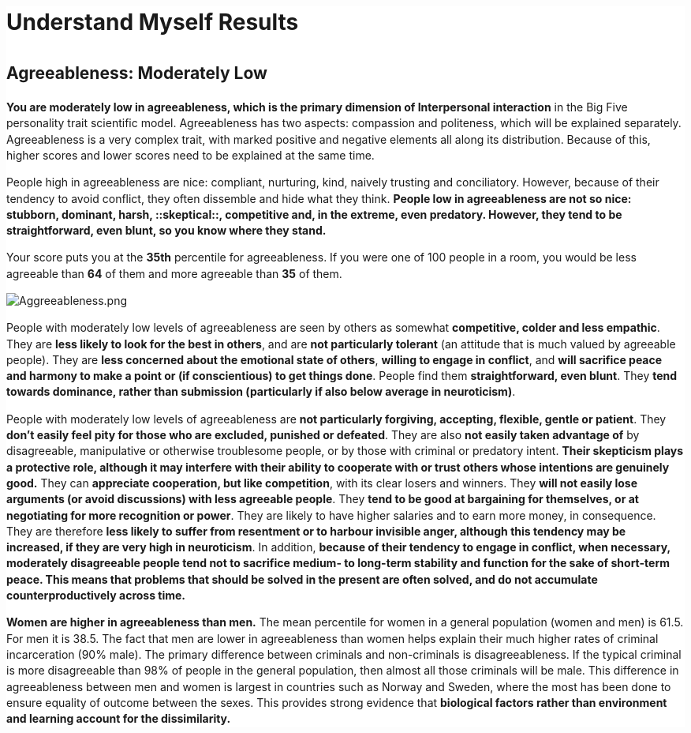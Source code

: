 # Understand Myself Results

## Agreeableness: Moderately Low

**You are moderately low in agreeableness, which is the primary dimension of Interpersonal interaction** in the Big Five personality trait scientific model. Agreeableness has two aspects: compassion and politeness, which will be explained separately. Agreeableness is a very complex trait, with marked positive and negative elements all along its distribution. Because of this, higher scores and lower scores need to be explained at the same time.

People high in agreeableness are nice: compliant, nurturing, kind, naively trusting and conciliatory. However, because of their tendency to avoid conflict, they often dissemble and hide what they think. **People low in agreeableness are not so nice: stubborn, dominant, harsh, ::skeptical::, competitive and, in the extreme, even predatory. However, they tend to be straightforward, even blunt, so you know where they stand.**

Your score puts you at the **35th** percentile for agreeableness. If you were one of 100 people in a room, you would be less agreeable than **64** of them and more agreeable than **35** of them.

![Aggreeableness.png](https://res.craft.do/user/full/63534923-d6b9-bddc-93d1-c854ccf112a8/doc/DE7F2838-C07C-4217-8B36-E2517051F061/66D0E7DC-F13A-454B-8D67-EF0DAA1A8347_2)

People with moderately low levels of agreeableness are seen by others as somewhat **competitive, colder and less empathic**. They are **less likely to look for the best in others**, and are **not particularly tolerant** (an attitude that is much valued by agreeable people). They are **less concerned about the emotional state of others**, **willing to engage in conflict**, and **will sacrifice peace and harmony to make a point or (if conscientious) to get things done**. People find them **straightforward, even blunt**. They **tend towards dominance, rather than submission (particularly if also below average in neuroticism)**.

People with moderately low levels of agreeableness are **not particularly forgiving, accepting, flexible, gentle or patient**. They **don’t easily feel pity for those who are excluded, punished or defeated**. They are also **not easily taken advantage of** by disagreeable, manipulative or otherwise troublesome people, or by those with criminal or predatory intent. **Their skepticism plays a protective role, although it may interfere with their ability to cooperate with or trust others whose intentions are genuinely good.** They can **appreciate cooperation, but like competition**, with its clear losers and winners. They **will not easily lose arguments (or avoid discussions) with less agreeable people**. They **tend to be good at bargaining for themselves, or at negotiating for more recognition or power**. They are likely to have higher salaries and to earn more money, in consequence. They are therefore **less likely to suffer from resentment or to harbour invisible anger, although this tendency may be increased, if they are very high in neuroticism**. In addition, **because of their tendency to engage in conflict, when necessary, moderately disagreeable people tend not to sacrifice medium- to long-term stability and function for the sake of short-term peace. This means that problems that should be solved in the present are often solved, and do not accumulate counterproductively across time.**

**Women are higher in agreeableness than men.** The mean percentile for women in a general population (women and men) is 61.5. For men it is 38.5. The fact that men are lower in agreeableness than women helps explain their much higher rates of criminal incarceration (90% male). The primary difference between criminals and non-criminals is disagreeableness. If the typical criminal is more disagreeable than 98% of people in the general population, then almost all those criminals will be male. This difference in agreeableness between men and women is largest in countries such as Norway and Sweden, where the most has been done to ensure equality of outcome between the sexes. This provides strong evidence that **biological factors rather than environment and learning account for the dissimilarity.**
